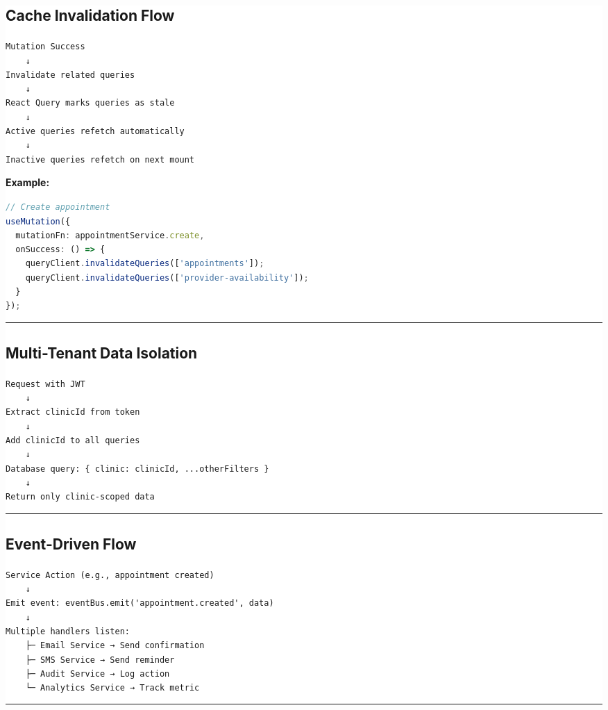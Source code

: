 
## Cache Invalidation Flow

```
Mutation Success
    ↓
Invalidate related queries
    ↓
React Query marks queries as stale
    ↓
Active queries refetch automatically
    ↓
Inactive queries refetch on next mount
```

**Example:**
```typescript
// Create appointment
useMutation({
  mutationFn: appointmentService.create,
  onSuccess: () => {
    queryClient.invalidateQueries(['appointments']);
    queryClient.invalidateQueries(['provider-availability']);
  }
});
```

---

## Multi-Tenant Data Isolation

```
Request with JWT
    ↓
Extract clinicId from token
    ↓
Add clinicId to all queries
    ↓
Database query: { clinic: clinicId, ...otherFilters }
    ↓
Return only clinic-scoped data
```

---

## Event-Driven Flow

```
Service Action (e.g., appointment created)
    ↓
Emit event: eventBus.emit('appointment.created', data)
    ↓
Multiple handlers listen:
    ├─ Email Service → Send confirmation
    ├─ SMS Service → Send reminder
    ├─ Audit Service → Log action
    └─ Analytics Service → Track metric
```

---